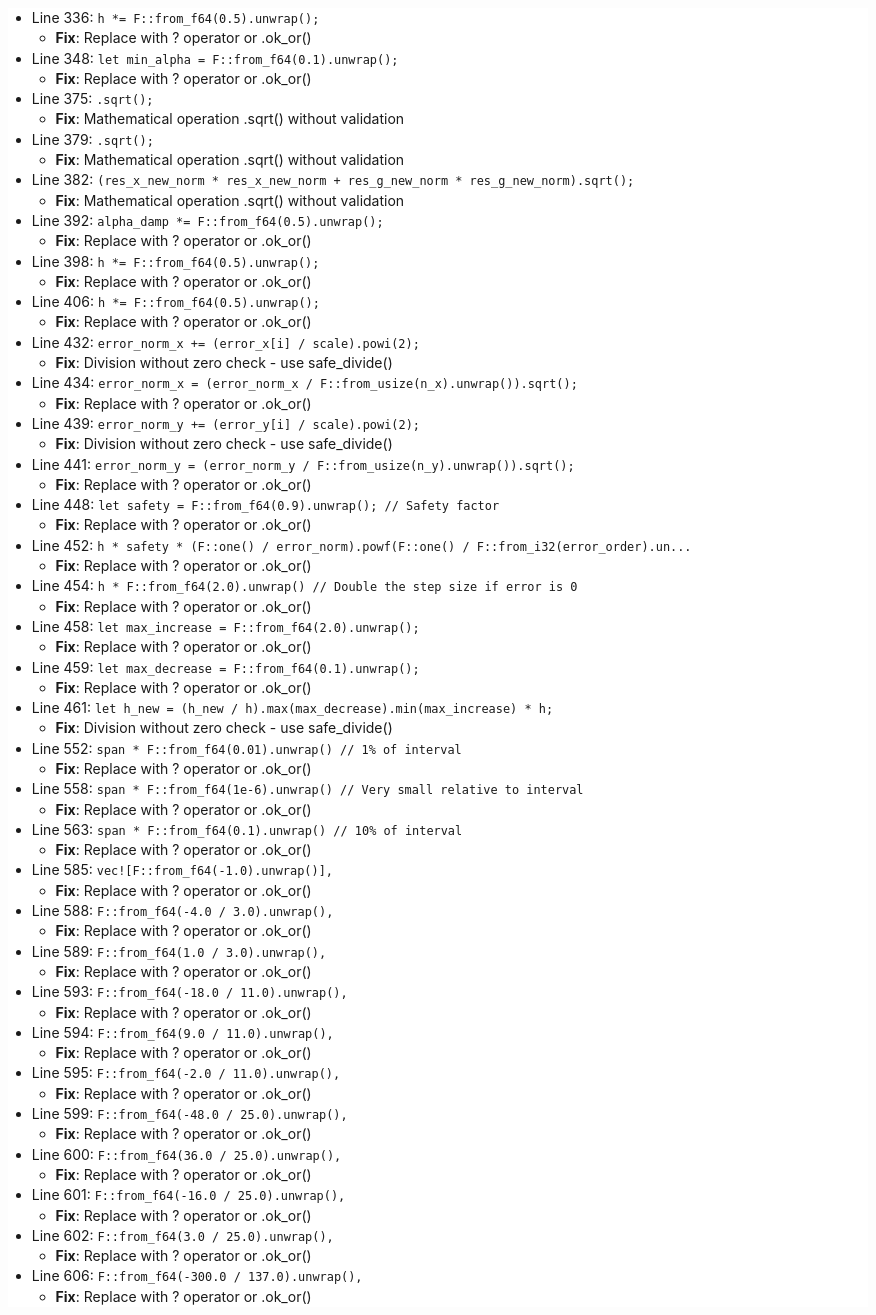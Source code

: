 - Line 336: `h *= F::from_f64(0.5).unwrap();`
  - **Fix**: Replace with ? operator or .ok_or()
- Line 348: `let min_alpha = F::from_f64(0.1).unwrap();`
  - **Fix**: Replace with ? operator or .ok_or()
- Line 375: `.sqrt();`
  - **Fix**: Mathematical operation .sqrt() without validation
- Line 379: `.sqrt();`
  - **Fix**: Mathematical operation .sqrt() without validation
- Line 382: `(res_x_new_norm * res_x_new_norm + res_g_new_norm * res_g_new_norm).sqrt();`
  - **Fix**: Mathematical operation .sqrt() without validation
- Line 392: `alpha_damp *= F::from_f64(0.5).unwrap();`
  - **Fix**: Replace with ? operator or .ok_or()
- Line 398: `h *= F::from_f64(0.5).unwrap();`
  - **Fix**: Replace with ? operator or .ok_or()
- Line 406: `h *= F::from_f64(0.5).unwrap();`
  - **Fix**: Replace with ? operator or .ok_or()
- Line 432: `error_norm_x += (error_x[i] / scale).powi(2);`
  - **Fix**: Division without zero check - use safe_divide()
- Line 434: `error_norm_x = (error_norm_x / F::from_usize(n_x).unwrap()).sqrt();`
  - **Fix**: Replace with ? operator or .ok_or()
- Line 439: `error_norm_y += (error_y[i] / scale).powi(2);`
  - **Fix**: Division without zero check - use safe_divide()
- Line 441: `error_norm_y = (error_norm_y / F::from_usize(n_y).unwrap()).sqrt();`
  - **Fix**: Replace with ? operator or .ok_or()
- Line 448: `let safety = F::from_f64(0.9).unwrap(); // Safety factor`
  - **Fix**: Replace with ? operator or .ok_or()
- Line 452: `h * safety * (F::one() / error_norm).powf(F::one() / F::from_i32(error_order).un...`
  - **Fix**: Replace with ? operator or .ok_or()
- Line 454: `h * F::from_f64(2.0).unwrap() // Double the step size if error is 0`
  - **Fix**: Replace with ? operator or .ok_or()
- Line 458: `let max_increase = F::from_f64(2.0).unwrap();`
  - **Fix**: Replace with ? operator or .ok_or()
- Line 459: `let max_decrease = F::from_f64(0.1).unwrap();`
  - **Fix**: Replace with ? operator or .ok_or()
- Line 461: `let h_new = (h_new / h).max(max_decrease).min(max_increase) * h;`
  - **Fix**: Division without zero check - use safe_divide()
- Line 552: `span * F::from_f64(0.01).unwrap() // 1% of interval`
  - **Fix**: Replace with ? operator or .ok_or()
- Line 558: `span * F::from_f64(1e-6).unwrap() // Very small relative to interval`
  - **Fix**: Replace with ? operator or .ok_or()
- Line 563: `span * F::from_f64(0.1).unwrap() // 10% of interval`
  - **Fix**: Replace with ? operator or .ok_or()
- Line 585: `vec![F::from_f64(-1.0).unwrap()],`
  - **Fix**: Replace with ? operator or .ok_or()
- Line 588: `F::from_f64(-4.0 / 3.0).unwrap(),`
  - **Fix**: Replace with ? operator or .ok_or()
- Line 589: `F::from_f64(1.0 / 3.0).unwrap(),`
  - **Fix**: Replace with ? operator or .ok_or()
- Line 593: `F::from_f64(-18.0 / 11.0).unwrap(),`
  - **Fix**: Replace with ? operator or .ok_or()
- Line 594: `F::from_f64(9.0 / 11.0).unwrap(),`
  - **Fix**: Replace with ? operator or .ok_or()
- Line 595: `F::from_f64(-2.0 / 11.0).unwrap(),`
  - **Fix**: Replace with ? operator or .ok_or()
- Line 599: `F::from_f64(-48.0 / 25.0).unwrap(),`
  - **Fix**: Replace with ? operator or .ok_or()
- Line 600: `F::from_f64(36.0 / 25.0).unwrap(),`
  - **Fix**: Replace with ? operator or .ok_or()
- Line 601: `F::from_f64(-16.0 / 25.0).unwrap(),`
  - **Fix**: Replace with ? operator or .ok_or()
- Line 602: `F::from_f64(3.0 / 25.0).unwrap(),`
  - **Fix**: Replace with ? operator or .ok_or()
- Line 606: `F::from_f64(-300.0 / 137.0).unwrap(),`
  - **Fix**: Replace with ? operator or .ok_or()